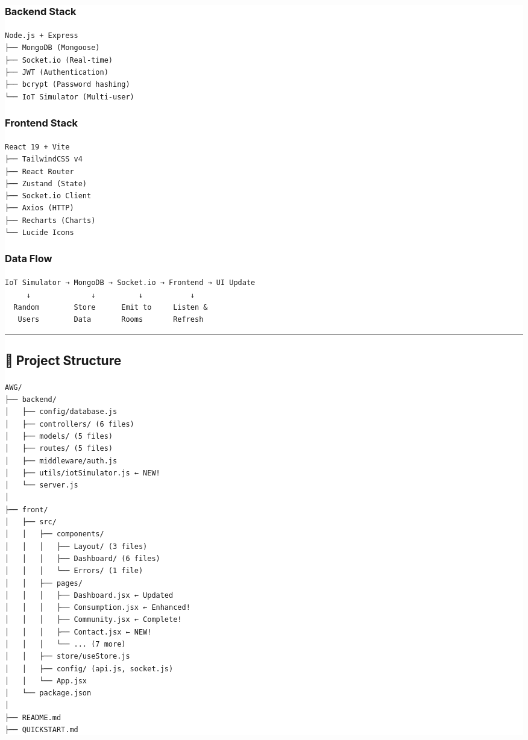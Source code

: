 ### Backend Stack
```
Node.js + Express
├── MongoDB (Mongoose)
├── Socket.io (Real-time)
├── JWT (Authentication)
├── bcrypt (Password hashing)
└── IoT Simulator (Multi-user)
```

### Frontend Stack
```
React 19 + Vite
├── TailwindCSS v4
├── React Router
├── Zustand (State)
├── Socket.io Client
├── Axios (HTTP)
├── Recharts (Charts)
└── Lucide Icons
```

### Data Flow
```
IoT Simulator → MongoDB → Socket.io → Frontend → UI Update
     ↓              ↓          ↓           ↓
  Random        Store      Emit to     Listen &
   Users        Data       Rooms       Refresh
```

---

## 📁 Project Structure

```
AWG/
├── backend/
│   ├── config/database.js
│   ├── controllers/ (6 files)
│   ├── models/ (5 files)
│   ├── routes/ (5 files)
│   ├── middleware/auth.js
│   ├── utils/iotSimulator.js ← NEW!
│   └── server.js
│
├── front/
│   ├── src/
│   │   ├── components/
│   │   │   ├── Layout/ (3 files)
│   │   │   ├── Dashboard/ (6 files)
│   │   │   └── Errors/ (1 file)
│   │   ├── pages/
│   │   │   ├── Dashboard.jsx ← Updated
│   │   │   ├── Consumption.jsx ← Enhanced!
│   │   │   ├── Community.jsx ← Complete!
│   │   │   ├── Contact.jsx ← NEW!
│   │   │   └── ... (7 more)
│   │   ├── store/useStore.js
│   │   ├── config/ (api.js, socket.js)
│   │   └── App.jsx
│   └── package.json
│
├── README.md
├── QUICKSTART.md
```